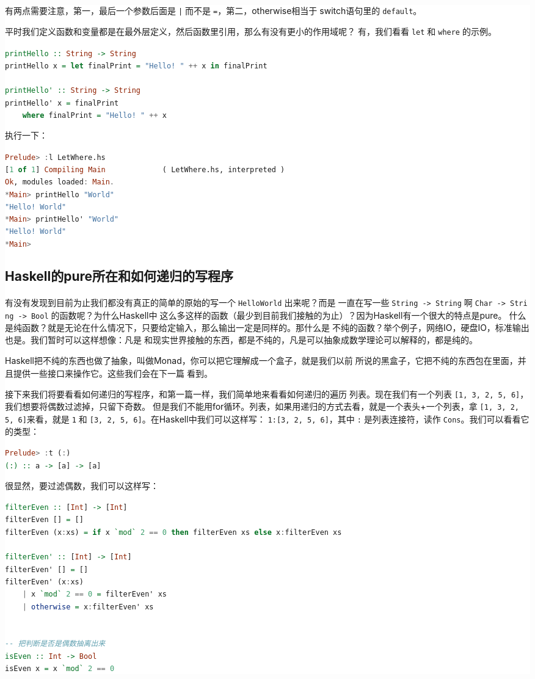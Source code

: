 有两点需要注意，第一，最后一个参数后面是 `|` 而不是 `=`，第二，otherwise相当于
switch语句里的 `default`。

平时我们定义函数和变量都是在最外层定义，然后函数里引用，那么有没有更小的作用域呢？
有，我们看看 `let` 和 `where` 的示例。

```haskell
printHello :: String -> String
printHello x = let finalPrint = "Hello! " ++ x in finalPrint

printHello' :: String -> String
printHello' x = finalPrint
    where finalPrint = "Hello! " ++ x
```

执行一下：

```haskell
Prelude> :l LetWhere.hs 
[1 of 1] Compiling Main             ( LetWhere.hs, interpreted )
Ok, modules loaded: Main.
*Main> printHello "World"
"Hello! World"
*Main> printHello' "World"
"Hello! World"
*Main> 
```

## Haskell的pure所在和如何递归的写程序

有没有发现到目前为止我们都没有真正的简单的原始的写一个 `HelloWorld` 出来呢？而是
一直在写一些 `String -> String` 啊 `Char -> String -> Bool` 的函数呢？为什么Haskell中
这么多这样的函数（最少到目前我们接触的为止）？因为Haskell有一个很大的特点是pure。
什么是纯函数？就是无论在什么情况下，只要给定输入，那么输出一定是同样的。那什么是
不纯的函数？举个例子，网络IO，硬盘IO，标准输出也是。我们暂时可以这样想像：凡是
和现实世界接触的东西，都是不纯的，凡是可以抽象成数学理论可以解释的，都是纯的。

Haskell把不纯的东西也做了抽象，叫做Monad，你可以把它理解成一个盒子，就是我们以前
所说的黑盒子，它把不纯的东西包在里面，并且提供一些接口来操作它。这些我们会在下一篇
看到。

接下来我们将要看看如何递归的写程序，和第一篇一样，我们简单地来看看如何递归的遍历
列表。现在我们有一个列表 `[1, 3, 2, 5, 6]`，我们想要将偶数过滤掉，只留下奇数。
但是我们不能用for循环。列表，如果用递归的方式去看，就是一个表头+一个列表，拿
`[1, 3, 2, 5, 6]`来看，就是 `1` 和 `[3, 2, 5, 6]`。在Haskell中我们可以这样写：
`1:[3, 2, 5, 6]`，其中 `:` 是列表连接符，读作 `Cons`。我们可以看看它的类型：

```haskell
Prelude> :t (:)
(:) :: a -> [a] -> [a]
```

很显然，要过滤偶数，我们可以这样写：

```haskell
filterEven :: [Int] -> [Int]
filterEven [] = []
filterEven (x:xs) = if x `mod` 2 == 0 then filterEven xs else x:filterEven xs

filterEven' :: [Int] -> [Int]
filterEven' [] = []
filterEven' (x:xs)
    | x `mod` 2 == 0 = filterEven' xs
    | otherwise = x:filterEven' xs


-- 把判断是否是偶数抽离出来
isEven :: Int -> Bool
isEven x = x `mod` 2 == 0
```